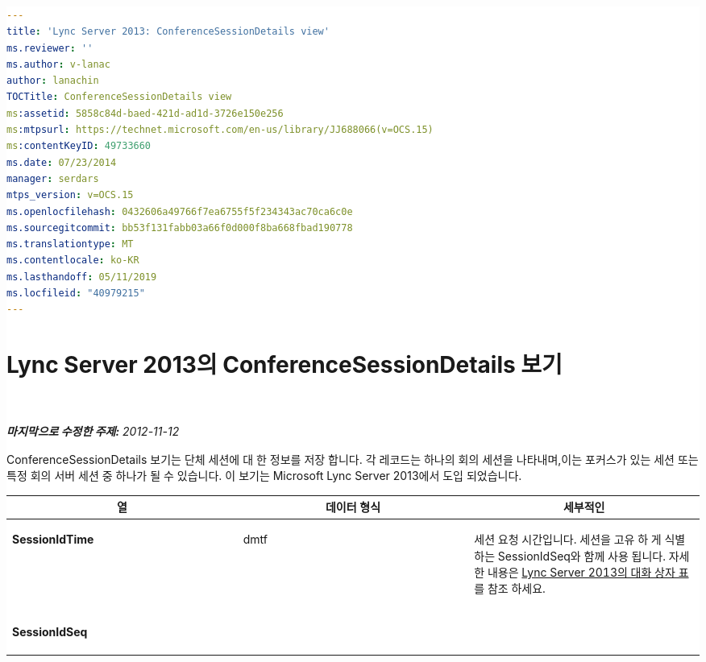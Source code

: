 ```yaml
---
title: 'Lync Server 2013: ConferenceSessionDetails view'
ms.reviewer: ''
ms.author: v-lanac
author: lanachin
TOCTitle: ConferenceSessionDetails view
ms:assetid: 5858c84d-baed-421d-ad1d-3726e150e256
ms:mtpsurl: https://technet.microsoft.com/en-us/library/JJ688066(v=OCS.15)
ms:contentKeyID: 49733660
ms.date: 07/23/2014
manager: serdars
mtps_version: v=OCS.15
ms.openlocfilehash: 0432606a49766f7ea6755f5f234343ac70ca6c0e
ms.sourcegitcommit: bb53f131fabb03a66f0d000f8ba668fbad190778
ms.translationtype: MT
ms.contentlocale: ko-KR
ms.lasthandoff: 05/11/2019
ms.locfileid: "40979215"
---
```

<div data-xmlns="http://www.w3.org/1999/xhtml">

<div class="topic" data-xmlns="http://www.w3.org/1999/xhtml" data-msxsl="urn:schemas-microsoft-com:xslt" data-cs="http://msdn.microsoft.com/en-us/">

<div data-asp="http://msdn2.microsoft.com/asp">

# <a name="conferencesessiondetails-view-in-lync-server-2013"></a>Lync Server 2013의 ConferenceSessionDetails 보기

</div>

<div id="mainSection">

<div id="mainBody">

<span> </span>

_**마지막으로 수정한 주제:** 2012-11-12_

ConferenceSessionDetails 보기는 단체 세션에 대 한 정보를 저장 합니다. 각 레코드는 하나의 회의 세션을 나타내며,이는 포커스가 있는 세션 또는 특정 회의 서버 세션 중 하나가 될 수 있습니다. 이 보기는 Microsoft Lync Server 2013에서 도입 되었습니다.


<table>
<colgroup>
<col style="width: 33%" />
<col style="width: 33%" />
<col style="width: 33%" />
</colgroup>
<thead>
<tr class="header">
<th>열</th>
<th>데이터 형식</th>
<th>세부적인</th>
</tr>
</thead>
<tbody>
<tr class="odd">
<td><p><strong>SessionIdTime</strong></p></td>
<td><p>dmtf</p></td>
<td><p>세션 요청 시간입니다. 세션을 고유 하 게 식별 하는 SessionIdSeq와 함께 사용 됩니다. 자세한 내용은 <a href="lync-server-2013-dialogs-table.md">Lync Server 2013의 대화 상자 표</a> 를 참조 하세요.</p></td>
</tr>
<tr class="even">
<td><p><strong>SessionIdSeq</strong></p></td>
